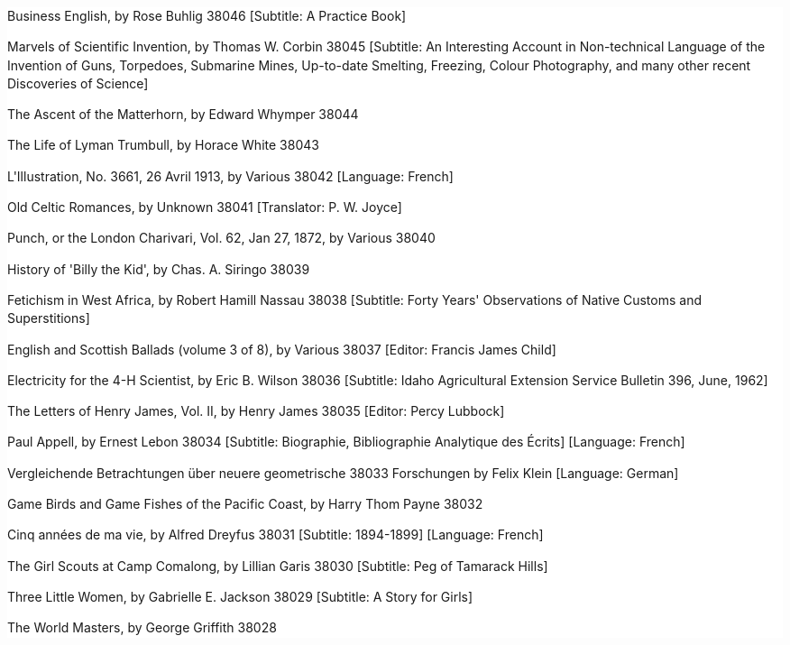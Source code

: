 Business English, by Rose Buhlig                                         38046
 [Subtitle: A Practice Book]

Marvels of Scientific Invention, by Thomas W. Corbin                     38045
 [Subtitle: An Interesting Account in Non-technical
  Language of the Invention of Guns, Torpedoes,
  Submarine Mines, Up-to-date Smelting, Freezing,
  Colour Photography, and many other recent
  Discoveries of Science]

The Ascent of the Matterhorn, by Edward Whymper                          38044

The Life of Lyman Trumbull, by Horace White                              38043

L'Illustration, No. 3661, 26 Avril 1913, by Various                      38042
 [Language: French]

Old Celtic Romances, by Unknown                                          38041
 [Translator: P. W. Joyce]

Punch, or the London Charivari, Vol. 62, Jan 27, 1872, by Various        38040

History of 'Billy the Kid', by Chas. A. Siringo                          38039

Fetichism in West Africa, by Robert Hamill Nassau                        38038
 [Subtitle: Forty Years' Observations of Native
  Customs and Superstitions]

English and Scottish Ballads (volume 3 of 8), by Various                 38037
 [Editor: Francis James Child]

Electricity for the 4-H Scientist, by Eric B. Wilson                     38036
 [Subtitle: Idaho Agricultural Extension Service
  Bulletin 396, June, 1962]

The Letters of Henry James, Vol. II, by Henry James                      38035
 [Editor: Percy Lubbock]

Paul Appell, by Ernest Lebon                                             38034
 [Subtitle: Biographie, Bibliographie Analytique des Écrits]
 [Language: French]

Vergleichende Betrachtungen über neuere geometrische                     38033
 Forschungen by Felix Klein
 [Language: German]

Game Birds and Game Fishes of the Pacific Coast, by Harry Thom Payne     38032

Cinq années de ma vie, by Alfred Dreyfus                                 38031
 [Subtitle: 1894-1899]
 [Language: French]

The Girl Scouts at Camp Comalong, by Lillian Garis                       38030
 [Subtitle: Peg of Tamarack Hills]

Three Little Women, by Gabrielle E. Jackson                              38029
 [Subtitle: A Story for Girls]

The World Masters, by George Griffith                                    38028
